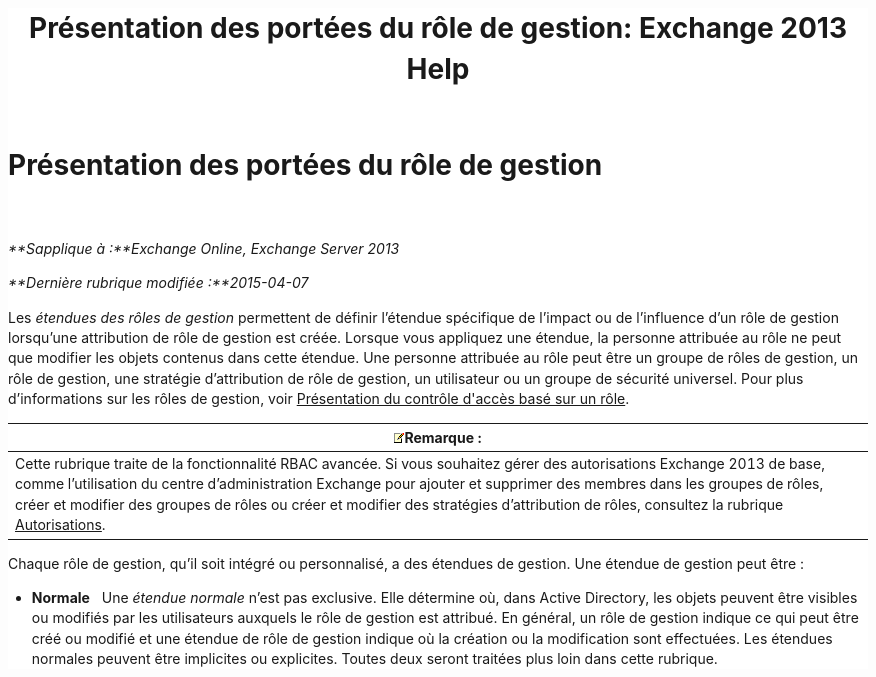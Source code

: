 ﻿---
title: 'Présentation des portées du rôle de gestion: Exchange 2013 Help'
TOCTitle: Présentation des portées du rôle de gestion
ms:assetid: 24ed4a38-438a-4223-9f9c-5d4dea4b046b
ms:mtpsurl: https://technet.microsoft.com/fr-fr/library/Dd335146(v=EXCHG.150)
ms:contentKeyID: 50477772
ms.date: 04/24/2018
mtps_version: v=EXCHG.150
ms.translationtype: HT
---

# Présentation des portées du rôle de gestion

 

_**Sapplique à :**Exchange Online, Exchange Server 2013_

_**Dernière rubrique modifiée :**2015-04-07_

Les *étendues des rôles de gestion* permettent de définir l’étendue spécifique de l’impact ou de l’influence d’un rôle de gestion lorsqu’une attribution de rôle de gestion est créée. Lorsque vous appliquez une étendue, la personne attribuée au rôle ne peut que modifier les objets contenus dans cette étendue. Une personne attribuée au rôle peut être un groupe de rôles de gestion, un rôle de gestion, une stratégie d’attribution de rôle de gestion, un utilisateur ou un groupe de sécurité universel. Pour plus d’informations sur les rôles de gestion, voir [Présentation du contrôle d'accès basé sur un rôle](understanding-role-based-access-control-exchange-2013-help.md).

<table>
<thead>
<tr class="header">
<th><img src="images/JJ159664.note(EXCHG.150).gif" title="Remarque" alt="Remarque" />Remarque :</th>
</tr>
</thead>
<tbody>
<tr class="odd">
<td>Cette rubrique traite de la fonctionnalité RBAC avancée. Si vous souhaitez gérer des autorisations Exchange 2013 de base, comme l’utilisation du centre d’administration Exchange pour ajouter et supprimer des membres dans les groupes de rôles, créer et modifier des groupes de rôles ou créer et modifier des stratégies d’attribution de rôles, consultez la rubrique <a href="permissions-exchange-2013-help.md">Autorisations</a>.</td>
</tr>
</tbody>
</table>


Chaque rôle de gestion, qu’il soit intégré ou personnalisé, a des étendues de gestion. Une étendue de gestion peut être :

  - **Normale**   Une *étendue normale* n’est pas exclusive. Elle détermine où, dans Active Directory, les objets peuvent être visibles ou modifiés par les utilisateurs auxquels le rôle de gestion est attribué. En général, un rôle de gestion indique ce qui peut être créé ou modifié et une étendue de rôle de gestion indique où la création ou la modification sont effectuées. Les étendues normales peuvent être implicites ou explicites. Toutes deux seront traitées plus loin dans cette rubrique.
